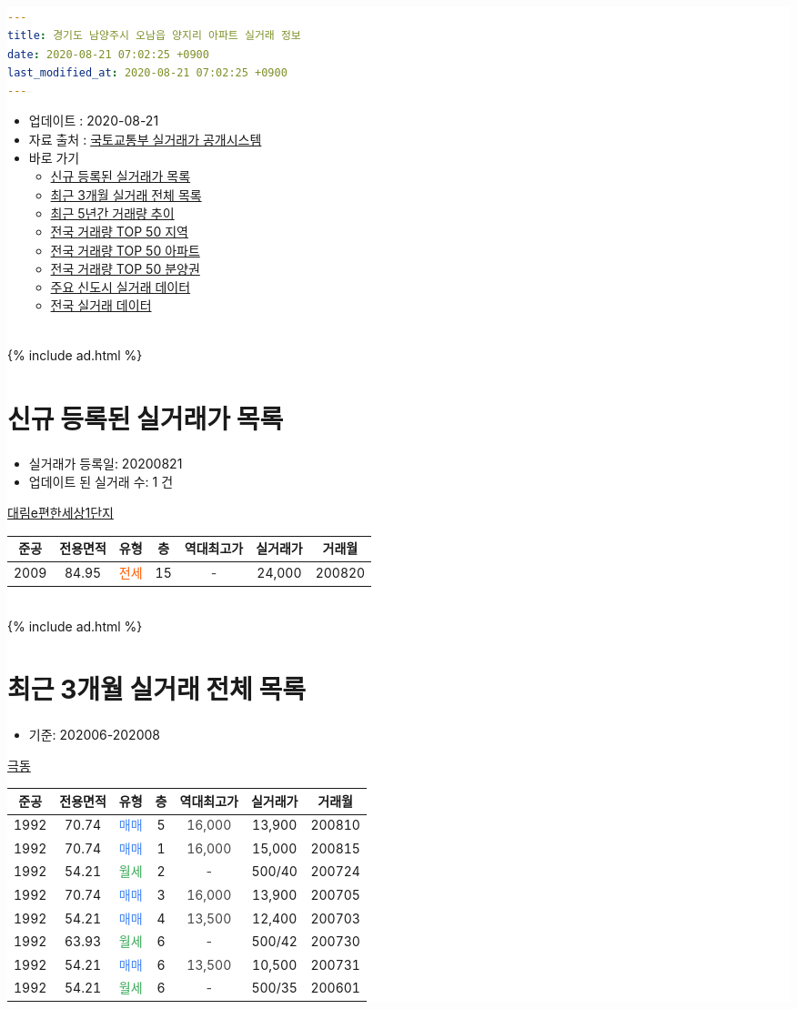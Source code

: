 ```yaml
---
title: 경기도 남양주시 오남읍 양지리 아파트 실거래 정보
date: 2020-08-21 07:02:25 +0900
last_modified_at: 2020-08-21 07:02:25 +0900
---
```


* 업데이트 : 2020-08-21
* 자료 출처 : [국토교통부 실거래가 공개시스템](http://rt.molit.go.kr)
* 바로 가기
    * [신규 등록된 실거래가 목록](#신규-등록된-실거래가-목록)
    * [최근 3개월 실거래 전체 목록](#최근-3개월-실거래-전체-목록)
    * [최근 5년간 거래량 추이](#최근-5년간-거래량-추이)
    * [전국 거래량 TOP 50 지역](https://inasie.github.io/apt-trade-info/최근-3개월-전국에서-가장-거래가-많이-발생한-지역)
    * [전국 거래량 TOP 50 아파트](https://inasie.github.io/apt-trade-info/최근-3개월-전국에서-가장-거래가-많이-발생한-아파트)
    * [전국 거래량 TOP 50 분양권](https://inasie.github.io/apt-trade-info/최근-3개월-전국에서-가장-거래가-많이-발생한-분양권)
    * [주요 신도시 실거래 데이터](https://inasie.github.io/apt-trade-info/주요-신도시)
    * [전국 실거래 데이터](https://inasie.github.io/apt-trade-info/전국)
<br>
{% include ad.html %}
<br>

# 신규 등록된 실거래가 목록
* 실거래가 등록일: 20200821
* 업데이트 된 실거래 수: 1 건


[대림e편한세상1단지](https://search.naver.com/search.naver?query=%EA%B2%BD%EA%B8%B0%EB%8F%84+%EB%82%A8%EC%96%91%EC%A3%BC%EC%8B%9C+%EC%98%A4%EB%82%A8%EC%9D%8D+%EC%96%91%EC%A7%80%EB%A6%AC+%EB%8C%80%EB%A6%BCe%ED%8E%B8%ED%95%9C%EC%84%B8%EC%83%811%EB%8B%A8%EC%A7%80)

|준공|전용면적|유형|층|역대최고가|실거래가|거래월|
|:---:|:---:|:---:|:---:|:---:|:---:|:---:|
|2009|84.95|<span style="color:#ff5a00">전세</span>|15|<span style="color:#444444">-</span>|24,000|200820|


<br>
{% include ad.html %}
<br>

# 최근 3개월 실거래 전체 목록
* 기준: 202006-202008


[극동](https://search.naver.com/search.naver?query=%EA%B2%BD%EA%B8%B0%EB%8F%84+%EB%82%A8%EC%96%91%EC%A3%BC%EC%8B%9C+%EC%98%A4%EB%82%A8%EC%9D%8D+%EC%96%91%EC%A7%80%EB%A6%AC+%EA%B7%B9%EB%8F%99)

|준공|전용면적|유형|층|역대최고가|실거래가|거래월|
|:---:|:---:|:---:|:---:|:---:|:---:|:---:|
|1992|70.74|<span style="color:#4285f3">매매</span>|5|<span style="color:#444444">16,000</span>|13,900|200810|
|1992|70.74|<span style="color:#4285f3">매매</span>|1|<span style="color:#444444">16,000</span>|15,000|200815|
|1992|54.21|<span style="color:#34a853">월세</span>|2|<span style="color:#444444">-</span>|500/40|200724|
|1992|70.74|<span style="color:#4285f3">매매</span>|3|<span style="color:#444444">16,000</span>|13,900|200705|
|1992|54.21|<span style="color:#4285f3">매매</span>|4|<span style="color:#444444">13,500</span>|12,400|200703|
|1992|63.93|<span style="color:#34a853">월세</span>|6|<span style="color:#444444">-</span>|500/42|200730|
|1992|54.21|<span style="color:#4285f3">매매</span>|6|<span style="color:#444444">13,500</span>|10,500|200731|
|1992|54.21|<span style="color:#34a853">월세</span>|6|<span style="color:#444444">-</span>|500/35|200601|